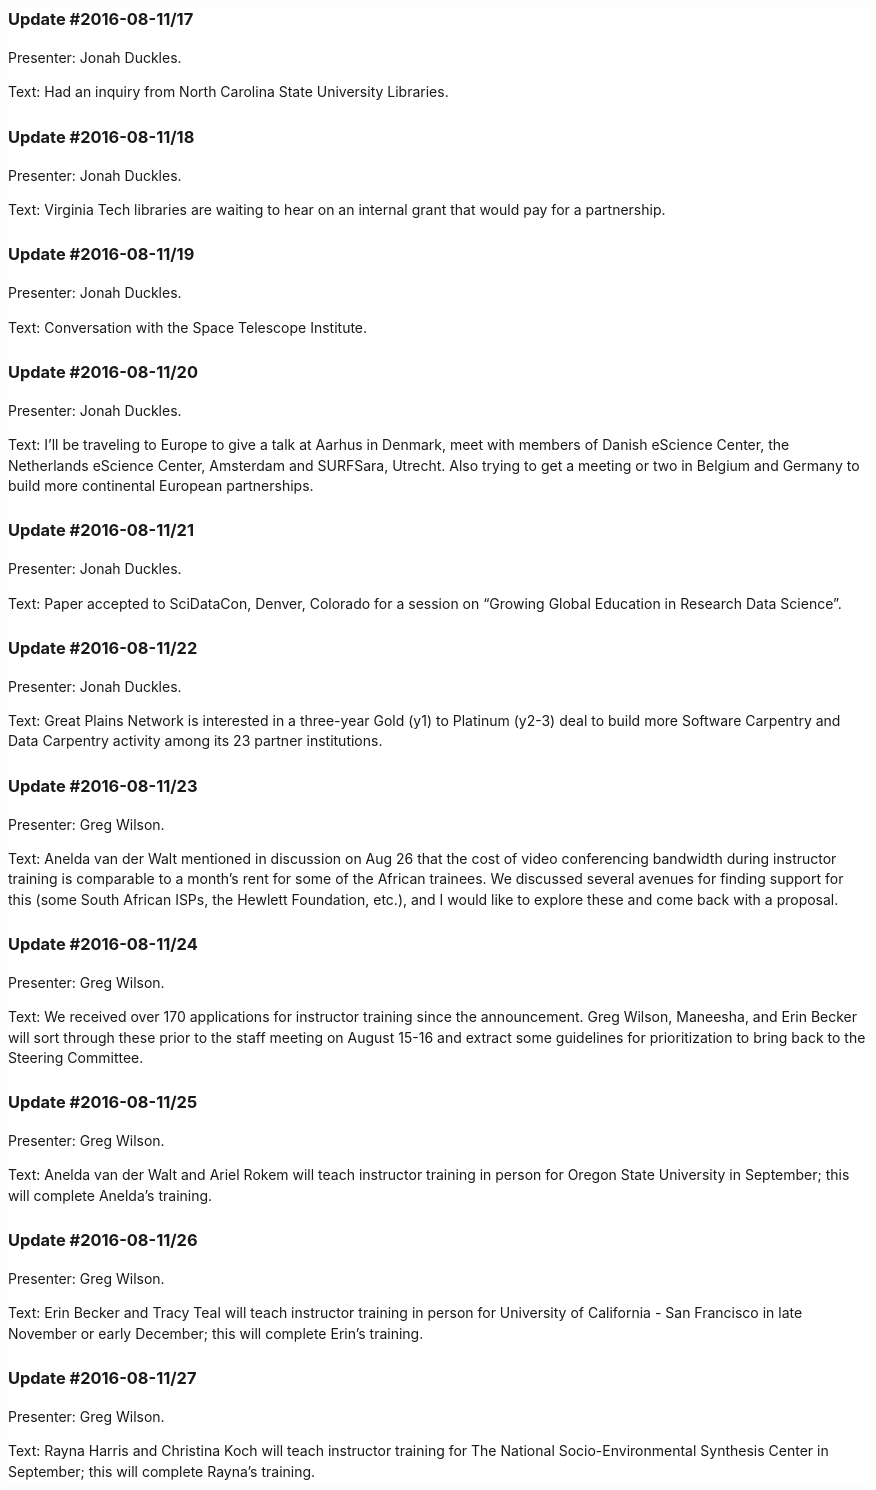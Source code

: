 <h3>Update #2016-08-11/17</h3>
<p>Presenter: Jonah Duckles.</p>
<p>Text: Had an inquiry from North Carolina State University Libraries.</p>

<h3>Update #2016-08-11/18</h3>
<p>Presenter: Jonah Duckles.</p>
<p>Text: Virginia Tech libraries are waiting to hear on an internal grant that would pay for a partnership.</p>

<h3>Update #2016-08-11/19</h3>
<p>Presenter: Jonah Duckles.</p>
<p>Text: Conversation with the Space Telescope Institute.</p>

<h3>Update #2016-08-11/20</h3>
<p>Presenter: Jonah Duckles.</p>
<p>Text: I’ll be traveling to Europe to give a talk at Aarhus in Denmark, meet with members of Danish eScience Center, the Netherlands eScience Center, Amsterdam and SURFSara, Utrecht. Also trying to get a meeting or two in Belgium and Germany to build more continental European partnerships. </p>

<h3>Update #2016-08-11/21</h3>
<p>Presenter: Jonah Duckles.</p>
<p>Text: Paper accepted to SciDataCon, Denver, Colorado for a session on “Growing Global Education in Research Data Science”.</p>

<h3>Update #2016-08-11/22</h3>
<p>Presenter: Jonah Duckles.</p>
<p>Text: Great Plains Network is interested in a three-year Gold (y1) to Platinum (y2-3) deal to build more Software Carpentry and Data Carpentry activity among its 23 partner institutions.</p>

<h3>Update #2016-08-11/23</h3>
<p>Presenter: Greg Wilson.</p>
<p>Text: Anelda van der Walt mentioned in discussion on Aug 26 that the cost of video conferencing bandwidth during instructor training is comparable to a month’s rent for some of the African trainees. We discussed several avenues for finding support for this (some South African ISPs, the Hewlett Foundation, etc.), and I would like to explore these and come back with a proposal.</p>

<h3>Update #2016-08-11/24</h3>
<p>Presenter: Greg Wilson.</p>
<p>Text: We received over 170 applications for instructor training since the announcement. Greg Wilson, Maneesha, and Erin Becker will sort through these prior to the staff meeting on August 15-16 and extract some guidelines for prioritization to bring back to the Steering Committee.</p>

<h3>Update #2016-08-11/25</h3>
<p>Presenter: Greg Wilson.</p>
<p>Text: Anelda van der Walt and Ariel Rokem will teach instructor training in person for Oregon State University in September; this will complete Anelda’s training.</p>

<h3>Update #2016-08-11/26</h3>
<p>Presenter: Greg Wilson.</p>
<p>Text: Erin Becker and Tracy Teal will teach instructor training in person for University of California - San Francisco in late November or early December; this will complete Erin’s training.</p>

<h3>Update #2016-08-11/27</h3>
<p>Presenter: Greg Wilson.</p>
<p>Text: Rayna Harris and Christina Koch will teach instructor training for The National Socio-Environmental Synthesis Center in September; this will complete Rayna’s training.</p>
